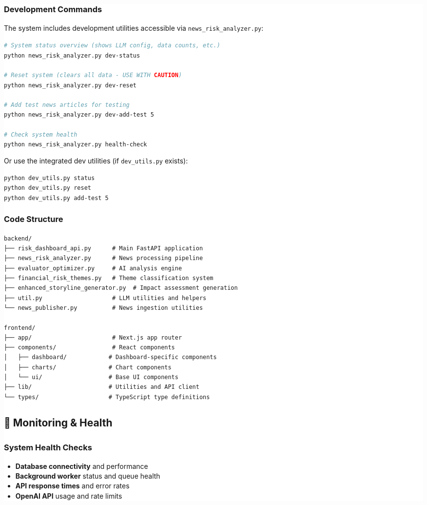### Development Commands

The system includes development utilities accessible via `news_risk_analyzer.py`:

```bash
# System status overview (shows LLM config, data counts, etc.)
python news_risk_analyzer.py dev-status

# Reset system (clears all data - USE WITH CAUTION)
python news_risk_analyzer.py dev-reset

# Add test news articles for testing
python news_risk_analyzer.py dev-add-test 5

# Check system health
python news_risk_analyzer.py health-check
```

Or use the integrated dev utilities (if `dev_utils.py` exists):
```bash
python dev_utils.py status
python dev_utils.py reset
python dev_utils.py add-test 5
```

### Code Structure

```
backend/
├── risk_dashboard_api.py      # Main FastAPI application
├── news_risk_analyzer.py      # News processing pipeline
├── evaluator_optimizer.py     # AI analysis engine
├── financial_risk_themes.py   # Theme classification system
├── enhanced_storyline_generator.py  # Impact assessment generation
├── util.py                    # LLM utilities and helpers
└── news_publisher.py          # News ingestion utilities

frontend/
├── app/                       # Next.js app router
├── components/                # React components
│   ├── dashboard/            # Dashboard-specific components
│   ├── charts/               # Chart components  
│   └── ui/                   # Base UI components
├── lib/                      # Utilities and API client
└── types/                    # TypeScript type definitions
```

## 🚦 Monitoring & Health

### System Health Checks
- **Database connectivity** and performance
- **Background worker** status and queue health
- **API response times** and error rates
- **OpenAI API** usage and rate limits
